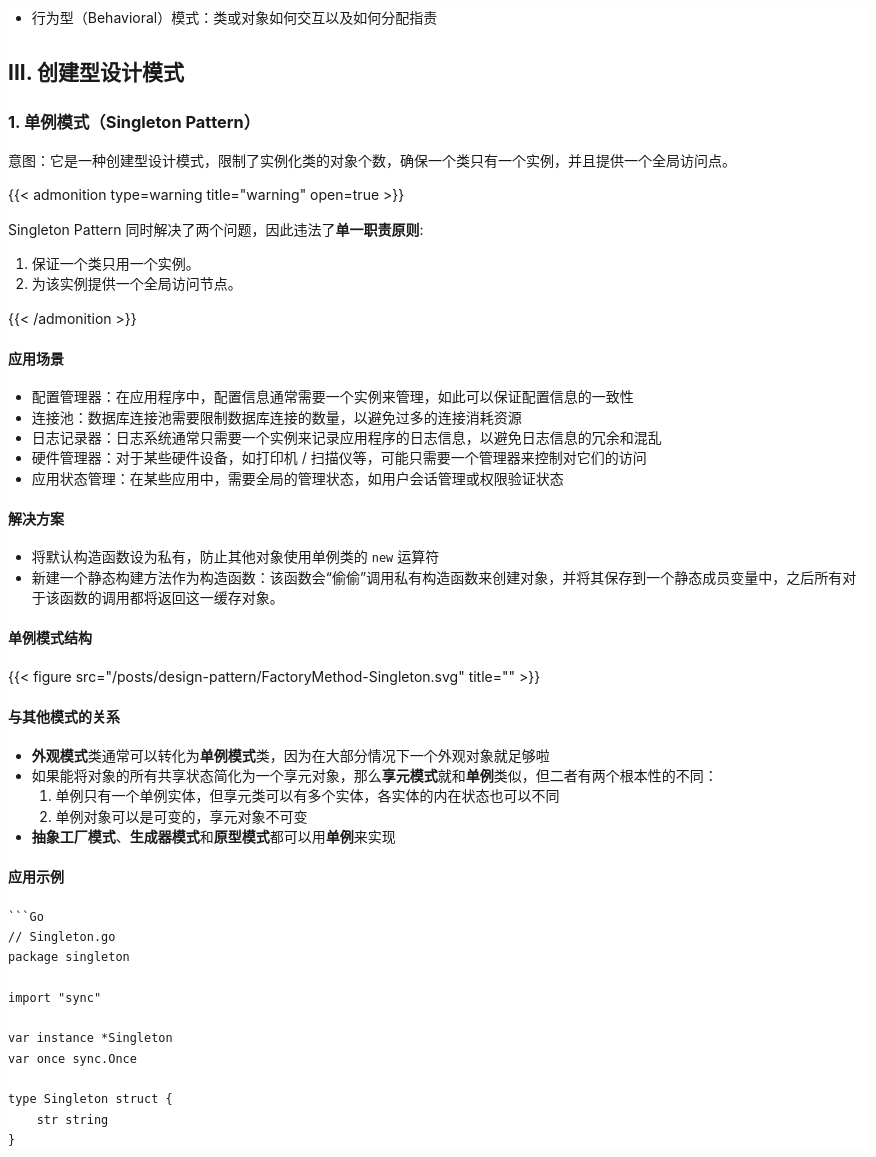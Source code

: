 - 行为型（Behavioral）模式：类或对象如何交互以及如何分配指责

## III. 创建型设计模式

### 1. 单例模式（Singleton Pattern）

意图：它是一种创建型设计模式，限制了实例化类的对象个数，确保一个类只有一个实例，并且提供一个全局访问点。

{{< admonition type=warning title="warning" open=true >}}

Singleton Pattern 同时解决了两个问题，因此违法了**单一职责原则**:

1. 保证一个类只用一个实例。
2. 为该实例提供一个全局访问节点。

{{< /admonition >}}

#### 应用场景

- 配置管理器：在应用程序中，配置信息通常需要一个实例来管理，如此可以保证配置信息的一致性
- 连接池：数据库连接池需要限制数据库连接的数量，以避免过多的连接消耗资源
- 日志记录器：日志系统通常只需要一个实例来记录应用程序的日志信息，以避免日志信息的冗余和混乱
- 硬件管理器：对于某些硬件设备，如打印机 / 扫描仪等，可能只需要一个管理器来控制对它们的访问
- 应用状态管理：在某些应用中，需要全局的管理状态，如用户会话管理或权限验证状态

#### 解决方案

- 将默认构造函数设为私有，防止其他对象使用单例类的 `new` 运算符
- 新建一个静态构建方法作为构造函数：该函数会“偷偷”调用私有构造函数来创建对象，并将其保存到一个静态成员变量中，之后所有对于该函数的调用都将返回这一缓存对象。

#### 单例模式结构

{{< figure src="/posts/design-pattern/FactoryMethod-Singleton.svg" title="" >}}

#### 与其他模式的关系

- **外观模式**类通常可以转化为**单例模式**类，因为在大部分情况下一个外观对象就足够啦
- 如果能将对象的所有共享状态简化为一个享元对象，那么**享元模式**就和**单例**类似，但二者有两个根本性的不同：
	1. 单例只有一个单例实体，但享元类可以有多个实体，各实体的内在状态也可以不同
	2. 单例对象可以是可变的，享元对象不可变
- **抽象工厂模式**、**生成器模式**和**原型模式**都可以用**单例**来实现

#### 应用示例

    ```Go
    // Singleton.go
    package singleton

    import "sync"

    var instance *Singleton
    var once sync.Once

    type Singleton struct {
        str string
    }
